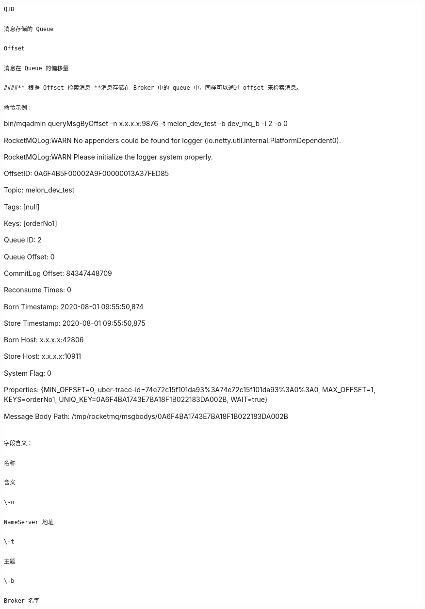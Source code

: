 ```
QID

消息存储的 Queue

Offset

消息在 Queue 的偏移量

####** 根据 Offset 检索消息 **消息存储在 Broker 中的 queue 中，同样可以通过 offset 来检索消息。

命令示例：

```

bin/mqadmin queryMsgByOffset -n x.x.x.x:9876 -t melon_dev_test -b dev_mq_b -i 2 -o 0

RocketMQLog:WARN No appenders could be found for logger (io.netty.util.internal.PlatformDependent0).

RocketMQLog:WARN Please initialize the logger system properly.

OffsetID:            0A6F4B5F00002A9F00000013A37FED85

Topic:               melon_dev_test

Tags:                \[null\]

Keys:                \[orderNo1\]

Queue ID:            2

Queue Offset:        0

CommitLog Offset:    84347448709

Reconsume Times:     0

Born Timestamp:      2020-08-01 09:55:50,874

Store Timestamp:     2020-08-01 09:55:50,875

Born Host:           x.x.x.x:42806

Store Host:          x.x.x.x:10911

System Flag:         0

Properties:          {MIN_OFFSET=0, uber-trace-id=74e72c15f101da93%3A74e72c15f101da93%3A0%3A0, MAX_OFFSET=1, KEYS=orderNo1, UNIQ_KEY=0A6F4BA1743E7BA18F1B022183DA002B, WAIT=true}

Message Body Path:   /tmp/rocketmq/msgbodys/0A6F4BA1743E7BA18F1B022183DA002B

```

字段含义：

名称

含义

\-n

NameServer 地址

\-t

主题

\-b

Broker 名字

```